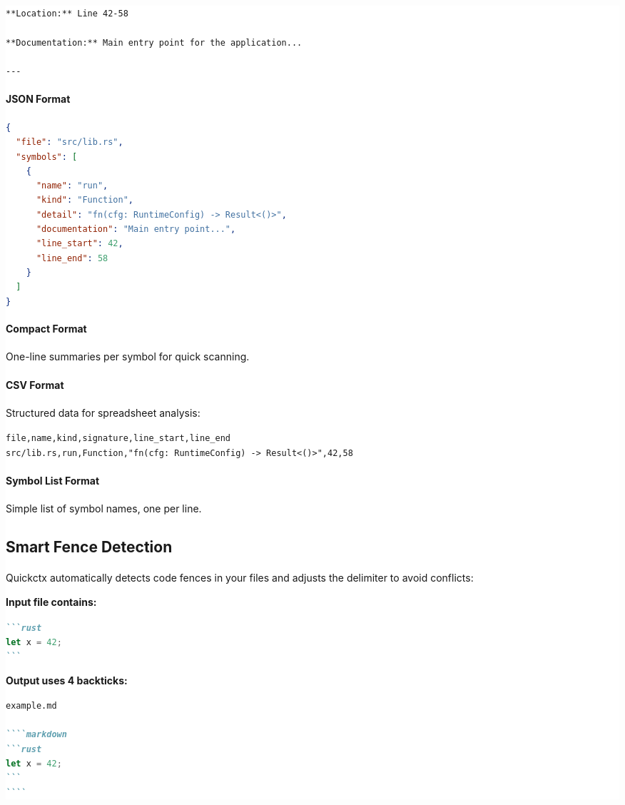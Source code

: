 ```
**Location:** Line 42-58

**Documentation:** Main entry point for the application...

---
```

#### JSON Format

```json
{
  "file": "src/lib.rs",
  "symbols": [
    {
      "name": "run",
      "kind": "Function",
      "detail": "fn(cfg: RuntimeConfig) -> Result<()>",
      "documentation": "Main entry point...",
      "line_start": 42,
      "line_end": 58
    }
  ]
}
```

#### Compact Format

One-line summaries per symbol for quick scanning.

#### CSV Format

Structured data for spreadsheet analysis:
```csv
file,name,kind,signature,line_start,line_end
src/lib.rs,run,Function,"fn(cfg: RuntimeConfig) -> Result<()>",42,58
```

#### Symbol List Format

Simple list of symbol names, one per line.

## Smart Fence Detection

Quickctx automatically detects code fences in your files and adjusts the delimiter to avoid conflicts:

**Input file contains:**
````markdown
```rust
let x = 42;
```
````

**Output uses 4 backticks:**
`````markdown
example.md

````markdown
```rust
let x = 42;
```
````
`````
